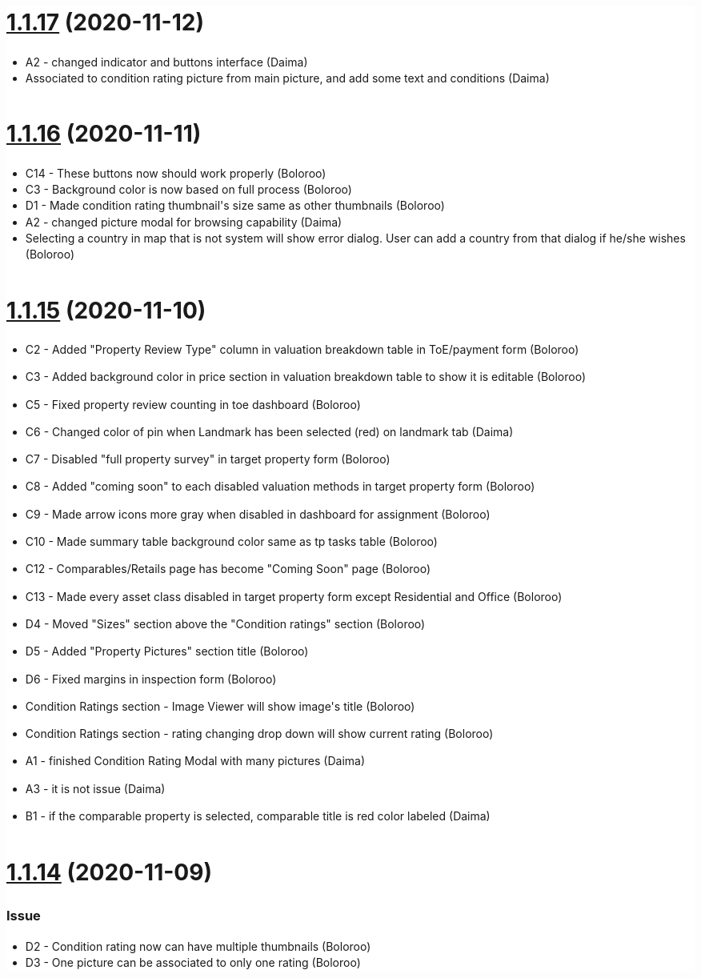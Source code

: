 
<a name="1.1.16"></a>
# [1.1.17](https://demo.interval-soft.com/) (2020-11-12)
- A2 - changed indicator and buttons interface (Daima)
- Associated to condition rating picture from main picture, and add some text and conditions (Daima)
<a name="1.1.16"></a>
# [1.1.16](https://demo.interval-soft.com/) (2020-11-11)
- C14 - These buttons now should work properly (Boloroo)
- C3 - Background color is now based on full process (Boloroo)
- D1 - Made condition rating thumbnail's size same as other thumbnails (Boloroo)
- A2 - changed picture modal for browsing capability (Daima)
- Selecting a country in map that is not system will show error dialog. User can add a country from that dialog if he/she wishes (Boloroo)

<a name="1.1.15"></a>
# [1.1.15](https://demo.interval-soft.com/) (2020-11-10)
 - C2 - Added "Property Review Type" column in valuation breakdown table in ToE/payment form (Boloroo)
 - C3 - Added background color in price section in valuation breakdown table to show it is editable (Boloroo)
 - C5 - Fixed property review counting in toe dashboard (Boloroo)
 - C6 - Changed color of pin when Landmark has been selected (red) on landmark tab (Daima)
 - C7 - Disabled "full property survey" in target property form (Boloroo)
 - C8 - Added "coming soon" to each disabled valuation methods in target property form (Boloroo)
 - C9 - Made arrow icons more gray when disabled in dashboard for assignment (Boloroo)
 - C10 - Made summary table background color same as tp tasks table (Boloroo)
 - C12 - Comparables/Retails page has become "Coming Soon" page (Boloroo)
 - C13 - Made every asset class disabled in target property form except Residential and Office (Boloroo) 
 - D4 - Moved "Sizes" section above the "Condition ratings" section (Boloroo)
 - D5 - Added "Property Pictures" section title (Boloroo)
 - D6 - Fixed margins in inspection form (Boloroo)
 - Condition Ratings section - Image Viewer will show image's title (Boloroo)
 - Condition Ratings section - rating changing drop down will show current rating (Boloroo)

 - A1 - finished Condition Rating Modal with many pictures (Daima)
 - A3 - it is not issue (Daima)
 - B1 - if the comparable property is selected, comparable title is red color labeled  (Daima)
 

<a name="1.1.14"></a>
# [1.1.14](https://demo.interval-soft.com/) (2020-11-09) 
### Issue 
 - D2 - Condition rating now can have multiple thumbnails (Boloroo)
 - D3 - One picture can be associated to only one rating (Boloroo)
 
